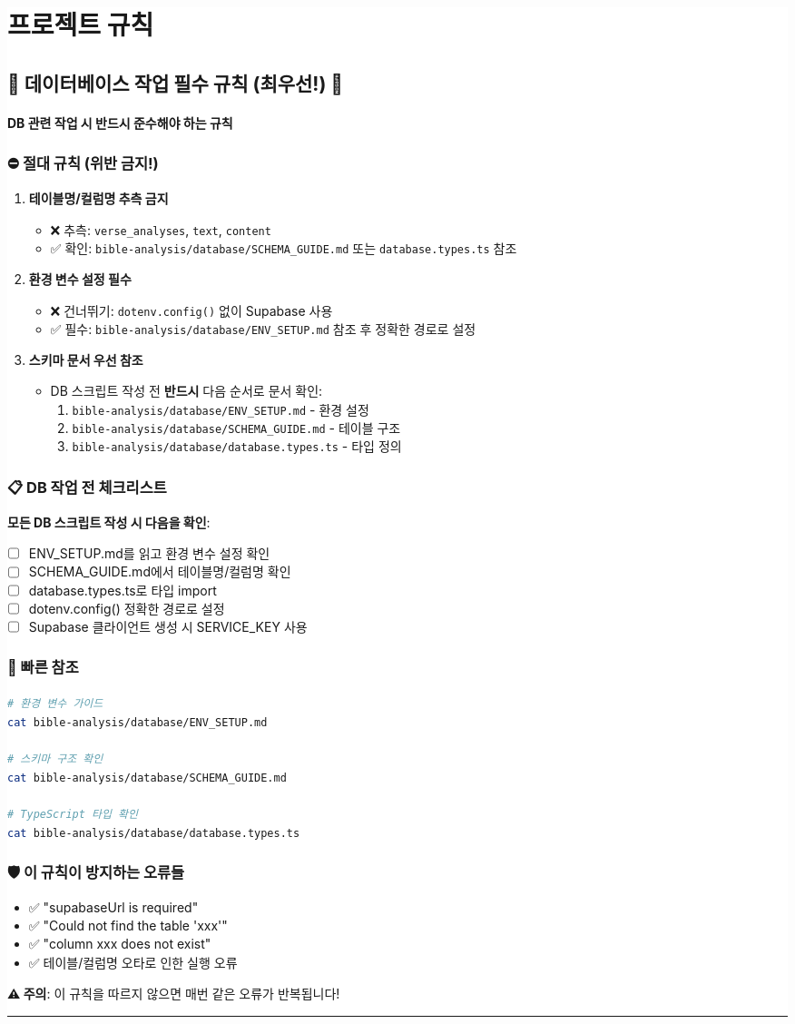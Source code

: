 # 프로젝트 규칙

## 🚨 데이터베이스 작업 필수 규칙 (최우선!) 🚨
**DB 관련 작업 시 반드시 준수해야 하는 규칙**

### ⛔ 절대 규칙 (위반 금지!)
1. **테이블명/컬럼명 추측 금지**
   - ❌ 추측: `verse_analyses`, `text`, `content`
   - ✅ 확인: `bible-analysis/database/SCHEMA_GUIDE.md` 또는 `database.types.ts` 참조

2. **환경 변수 설정 필수**
   - ❌ 건너뛰기: `dotenv.config()` 없이 Supabase 사용
   - ✅ 필수: `bible-analysis/database/ENV_SETUP.md` 참조 후 정확한 경로로 설정

3. **스키마 문서 우선 참조**
   - DB 스크립트 작성 전 **반드시** 다음 순서로 문서 확인:
     1. `bible-analysis/database/ENV_SETUP.md` - 환경 설정
     2. `bible-analysis/database/SCHEMA_GUIDE.md` - 테이블 구조
     3. `bible-analysis/database/database.types.ts` - 타입 정의

### 📋 DB 작업 전 체크리스트
**모든 DB 스크립트 작성 시 다음을 확인**:
- [ ] ENV_SETUP.md를 읽고 환경 변수 설정 확인
- [ ] SCHEMA_GUIDE.md에서 테이블명/컬럼명 확인
- [ ] database.types.ts로 타입 import
- [ ] dotenv.config() 정확한 경로로 설정
- [ ] Supabase 클라이언트 생성 시 SERVICE_KEY 사용

### 🔗 빠른 참조
```bash
# 환경 변수 가이드
cat bible-analysis/database/ENV_SETUP.md

# 스키마 구조 확인
cat bible-analysis/database/SCHEMA_GUIDE.md

# TypeScript 타입 확인
cat bible-analysis/database/database.types.ts
```

### 🛡️ 이 규칙이 방지하는 오류들
- ✅ "supabaseUrl is required"
- ✅ "Could not find the table 'xxx'"
- ✅ "column xxx does not exist"
- ✅ 테이블/컬럼명 오타로 인한 실행 오류

**⚠️ 주의**: 이 규칙을 따르지 않으면 매번 같은 오류가 반복됩니다!

---
